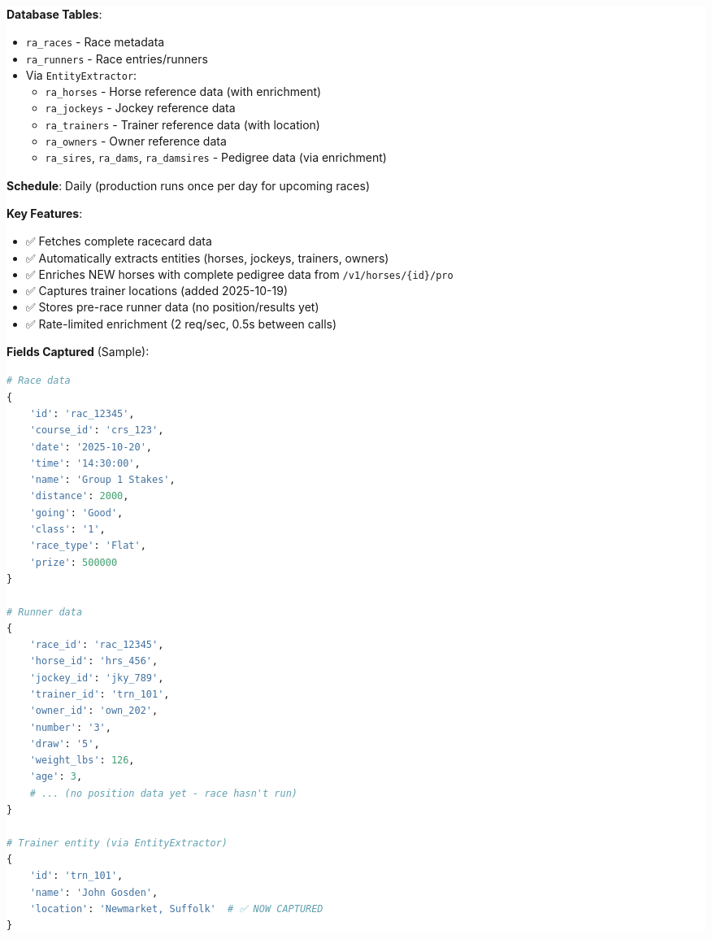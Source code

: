 **Database Tables**:
- `ra_races` - Race metadata
- `ra_runners` - Race entries/runners
- Via `EntityExtractor`:
  - `ra_horses` - Horse reference data (with enrichment)
  - `ra_jockeys` - Jockey reference data
  - `ra_trainers` - Trainer reference data (with location)
  - `ra_owners` - Owner reference data
  - `ra_sires`, `ra_dams`, `ra_damsires` - Pedigree data (via enrichment)

**Schedule**: Daily (production runs once per day for upcoming races)

**Key Features**:
- ✅ Fetches complete racecard data
- ✅ Automatically extracts entities (horses, jockeys, trainers, owners)
- ✅ Enriches NEW horses with complete pedigree data from `/v1/horses/{id}/pro`
- ✅ Captures trainer locations (added 2025-10-19)
- ✅ Stores pre-race runner data (no position/results yet)
- ✅ Rate-limited enrichment (2 req/sec, 0.5s between calls)

**Fields Captured** (Sample):
```python
# Race data
{
    'id': 'rac_12345',
    'course_id': 'crs_123',
    'date': '2025-10-20',
    'time': '14:30:00',
    'name': 'Group 1 Stakes',
    'distance': 2000,
    'going': 'Good',
    'class': '1',
    'race_type': 'Flat',
    'prize': 500000
}

# Runner data
{
    'race_id': 'rac_12345',
    'horse_id': 'hrs_456',
    'jockey_id': 'jky_789',
    'trainer_id': 'trn_101',
    'owner_id': 'own_202',
    'number': '3',
    'draw': '5',
    'weight_lbs': 126,
    'age': 3,
    # ... (no position data yet - race hasn't run)
}

# Trainer entity (via EntityExtractor)
{
    'id': 'trn_101',
    'name': 'John Gosden',
    'location': 'Newmarket, Suffolk'  # ✅ NOW CAPTURED
}
```
